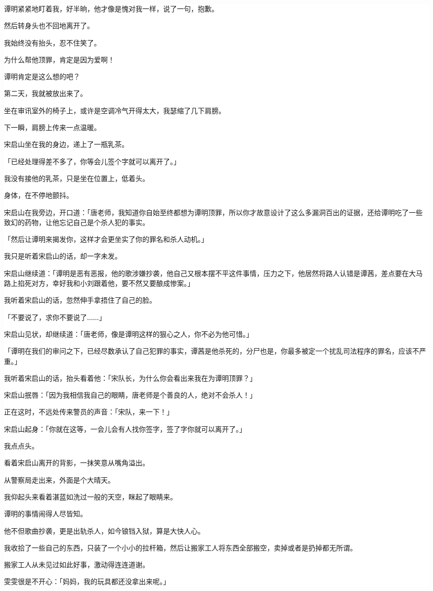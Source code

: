 谭明紧紧地盯着我，好半晌，他才像是愧对我一样，说了一句，抱歉。

然后转身头也不回地离开了。

我始终没有抬头，忍不住笑了。

为什么帮他顶罪，肯定是因为爱啊！

谭明肯定是这么想的吧？

第二天，我就被放出来了。

坐在审讯室外的椅子上，或许是空调冷气开得太大，我瑟缩了几下肩膀。

下一瞬，肩膀上传来一点温暖。

宋启山坐在我的身边，递上了一瓶乳茶。

「已经处理得差不多了，你等会儿签个字就可以离开了。」

我没有接他的乳茶，只是坐在位置上，低着头。

身体，在不停地颤抖。

宋启山在我旁边，开口道：「唐老师，我知道你自始至终都想为谭明顶罪，所以你才故意设计了这么多漏洞百出的证据，还给谭明吃了一些致幻的药物，让他忘记自己是个杀人犯的事实。

「然后让谭明来揭发你，这样才会更坐实了你的罪名和杀人动机。」

我只是听着宋启山的话，却一字未发。

宋启山继续道：「谭明是恶有恶报，他的歌涉嫌抄袭，他自己又根本摆不平这件事情，压力之下，他居然将路人认错是谭茜，差点要在大马路上掐死对方，幸好我和小刘跟着他，要不然又要酿成惨案。」

我听着宋启山的话，忽然伸手拿捂住了自己的脸。

「不要说了，求你不要说了……」

宋启山见状，却继续道：「唐老师，像是谭明这样的狠心之人，你不必为他可惜。」

「谭明在我们的审问之下，已经尽数承认了自己犯罪的事实，谭茜是他杀死的，分尸也是，你最多被定一个扰乱司法程序的罪名，应该不严重。」

我听着宋启山的话，抬头看着他：「宋队长，为什么你会看出来我在为谭明顶罪？」

宋启山抿唇：「因为我相信我自己的眼睛，唐老师是个善良的人，绝对不会杀人！」

正在这时，不远处传来警员的声音：「宋队，来一下！」

宋启山起身：「你就在这等，一会儿会有人找你签字，签了字你就可以离开了。」

我点点头。

看着宋启山离开的背影，一抹笑意从嘴角溢出。

从警察局走出来，外面是个大晴天。

我仰起头来看着湛蓝如洗过一般的天空，眯起了眼睛来。

谭明的事情闹得人尽皆知。

他不但歌曲抄袭，更是出轨杀人，如今锒铛入狱，算是大快人心。

我收拾了一些自己的东西，只装了一个小小的拉杆箱，然后让搬家工人将东西全部搬空，卖掉或者是扔掉都无所谓。

搬家工人从未见过如此好事，激动得连连道谢。

雯雯很是不开心：「妈妈，我的玩具都还没拿出来呢。」
